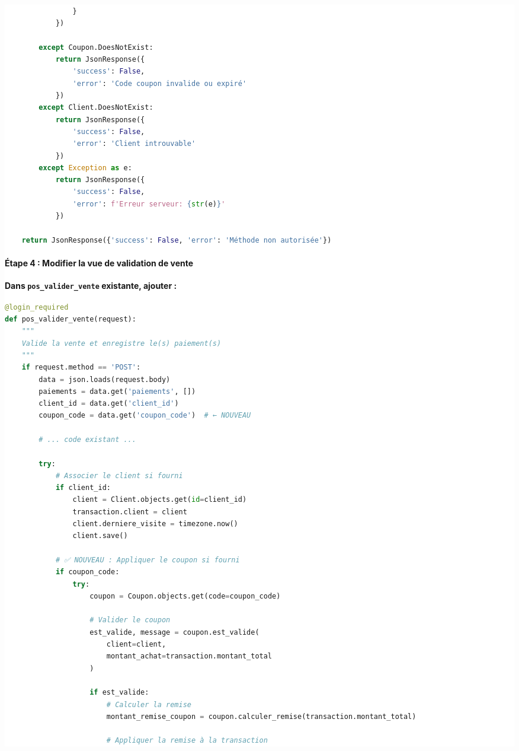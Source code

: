 ```python
                }
            })
            
        except Coupon.DoesNotExist:
            return JsonResponse({
                'success': False,
                'error': 'Code coupon invalide ou expiré'
            })
        except Client.DoesNotExist:
            return JsonResponse({
                'success': False,
                'error': 'Client introuvable'
            })
        except Exception as e:
            return JsonResponse({
                'success': False,
                'error': f'Erreur serveur: {str(e)}'
            })
    
    return JsonResponse({'success': False, 'error': 'Méthode non autorisée'})
```

#### **Étape 4 : Modifier la vue de validation de vente**

**Dans `pos_valider_vente` existante, ajouter :**

```python
@login_required
def pos_valider_vente(request):
    """
    Valide la vente et enregistre le(s) paiement(s)
    """
    if request.method == 'POST':
        data = json.loads(request.body)
        paiements = data.get('paiements', [])
        client_id = data.get('client_id')
        coupon_code = data.get('coupon_code')  # ← NOUVEAU
        
        # ... code existant ...
        
        try:
            # Associer le client si fourni
            if client_id:
                client = Client.objects.get(id=client_id)
                transaction.client = client
                client.derniere_visite = timezone.now()
                client.save()
            
            # ✅ NOUVEAU : Appliquer le coupon si fourni
            if coupon_code:
                try:
                    coupon = Coupon.objects.get(code=coupon_code)
                    
                    # Valider le coupon
                    est_valide, message = coupon.est_valide(
                        client=client, 
                        montant_achat=transaction.montant_total
                    )
                    
                    if est_valide:
                        # Calculer la remise
                        montant_remise_coupon = coupon.calculer_remise(transaction.montant_total)
                        
                        # Appliquer la remise à la transaction
```